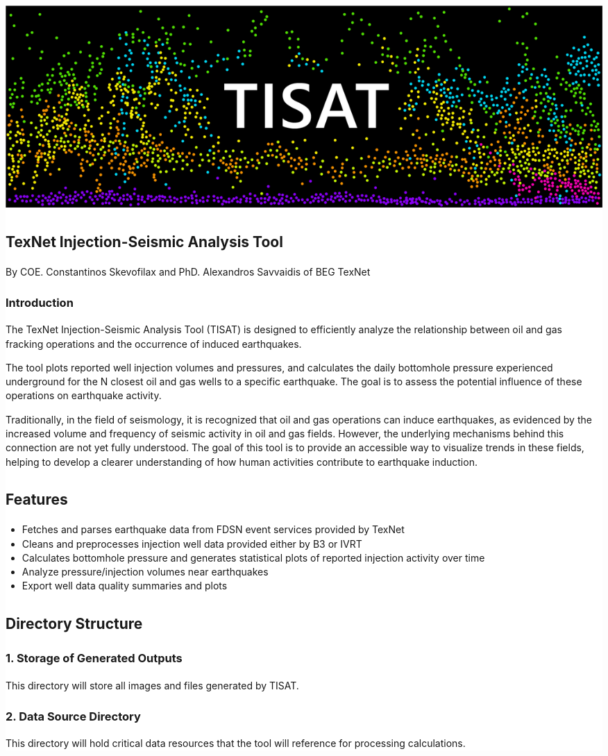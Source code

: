 <img src='https://github.com/Costaki33/TISAT/blob/main/TISAT.png' alt='Slicing'>

## TexNet Injection-Seismic Analysis Tool
By COE. Constantinos Skevofilax and PhD. Alexandros Savvaidis of BEG TexNet

### Introduction 
The TexNet Injection-Seismic Analysis Tool (TISAT) is designed to efficiently analyze the relationship between oil and gas fracking operations and the occurrence of induced earthquakes.

The tool plots reported well injection volumes and pressures, and calculates the daily bottomhole pressure experienced underground for the N closest oil and gas wells to a specific earthquake. The goal is to assess the potential influence of these operations on earthquake activity.

Traditionally, in the field of seismology, it is recognized that oil and gas operations can induce earthquakes, as evidenced by the increased volume and frequency of seismic activity in oil and gas fields. However, the underlying mechanisms behind this connection are not yet fully understood. The goal of this tool is to provide an accessible way to visualize trends in these fields, helping to develop a clearer understanding of how human activities contribute to earthquake induction.

## Features
- Fetches and parses earthquake data from FDSN event services provided by TexNet 
- Cleans and preprocesses injection well data provided either by B3 or IVRT
- Calculates bottomhole pressure and generates statistical plots of reported injection activity over time
- Analyze pressure/injection volumes near earthquakes
- Export well data quality summaries and plots

## Directory Structure

### 1. Storage of Generated Outputs
This directory will store all images and files generated by TISAT.

### 2. Data Source Directory
This directory will hold critical data resources that the tool will reference for processing calculations.
